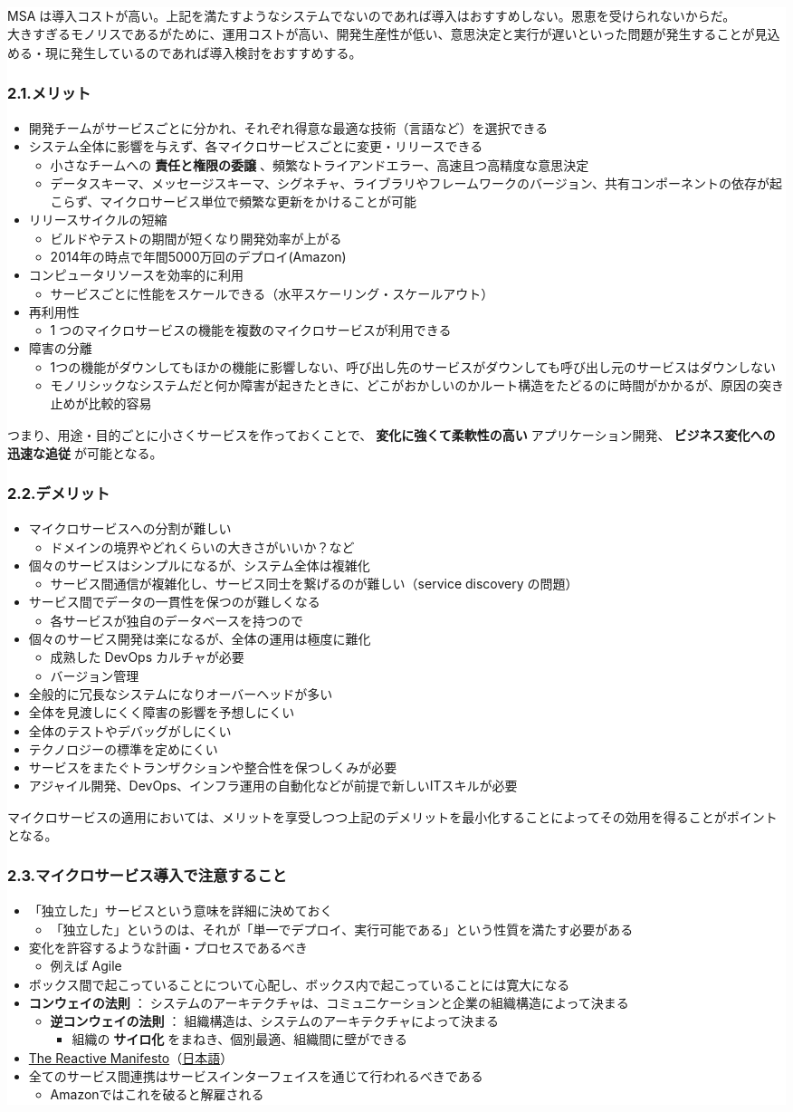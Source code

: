 MSA は導入コストが高い。上記を満たすようなシステムでないのであれば導入はおすすめしない。恩恵を受けられないからだ。  
大きすぎるモノリスであるがために、運用コストが高い、開発生産性が低い、意思決定と実行が遅いといった問題が発生することが見込める・現に発生しているのであれば導入検討をおすすめする。

### 2.1.メリット

- 開発チームがサービスごとに分かれ、それぞれ得意な最適な技術（言語など）を選択できる
- システム全体に影響を与えず、各マイクロサービスごとに変更・リリースできる
    - 小さなチームへの **責任と権限の委譲** 、頻繁なトライアンドエラー、高速且つ高精度な意思決定
    - データスキーマ、メッセージスキーマ、シグネチャ、ライブラリやフレームワークのバージョン、共有コンポーネントの依存が起こらず、マイクロサービス単位で頻繁な更新をかけることが可能
- リリースサイクルの短縮
    - ビルドやテストの期間が短くなり開発効率が上がる
    - 2014年の時点で年間5000万回のデプロイ(Amazon)
- コンピュータリソースを効率的に利用
    - サービスごとに性能をスケールできる（水平スケーリング・スケールアウト）
- 再利用性
    - 1 つのマイクロサービスの機能を複数のマイクロサービスが利用できる
- 障害の分離
    - 1つの機能がダウンしてもほかの機能に影響しない、呼び出し先のサービスがダウンしても呼び出し元のサービスはダウンしない
    - モノリシックなシステムだと何か障害が起きたときに、どこがおかしいのかルート構造をたどるのに時間がかかるが、原因の突き止めが比較的容易

つまり、用途・目的ごとに小さくサービスを作っておくことで、 **変化に強くて柔軟性の高い** アプリケーション開発、 **ビジネス変化への迅速な追従** が可能となる。

### 2.2.デメリット

- マイクロサービスへの分割が難しい
    - ドメインの境界やどれくらいの大きさがいいか？など
- 個々のサービスはシンプルになるが、システム全体は複雑化
    - サービス間通信が複雑化し、サービス同士を繋げるのが難しい（service discovery の問題）
- サービス間でデータの一貫性を保つのが難しくなる
    - 各サービスが独自のデータベースを持つので
- 個々のサービス開発は楽になるが、全体の運用は極度に難化
    - 成熟した DevOps カルチャが必要
    - バージョン管理
- 全般的に冗長なシステムになりオーバーヘッドが多い
- 全体を見渡しにくく障害の影響を予想しにくい
- 全体のテストやデバッグがしにくい
- テクノロジーの標準を定めにくい
- サービスをまたぐトランザクションや整合性を保つしくみが必要
- アジャイル開発、DevOps、インフラ運用の自動化などが前提で新しいITスキルが必要

マイクロサービスの適用においては、メリットを享受しつつ上記のデメリットを最小化することによってその効用を得ることがポイントとなる。

### 2.3.マイクロサービス導入で注意すること

- 「独立した」サービスという意味を詳細に決めておく
    - 「独立した」というのは、それが「単一でデプロイ、実行可能である」という性質を満たす必要がある
- 変化を許容するような計画・プロセスであるべき
    - 例えば Agile
- ボックス間で起こっていることについて心配し、ボックス内で起こっていることには寛大になる
- **コンウェイの法則** ： システムのアーキテクチャは、コミュニケーションと企業の組織構造によって決まる
    - **逆コンウェイの法則** ： 組織構造は、システムのアーキテクチャによって決まる
        - 組織の **サイロ化** をまねき、個別最適、組織間に壁ができる
- [The Reactive Manifesto](https://www.reactivemanifesto.org)（[日本語](https://www.reactivemanifesto.org/ja)）
- 全てのサービス間連携はサービスインターフェイスを通じて行われるべきである
    - Amazonではこれを破ると解雇される
